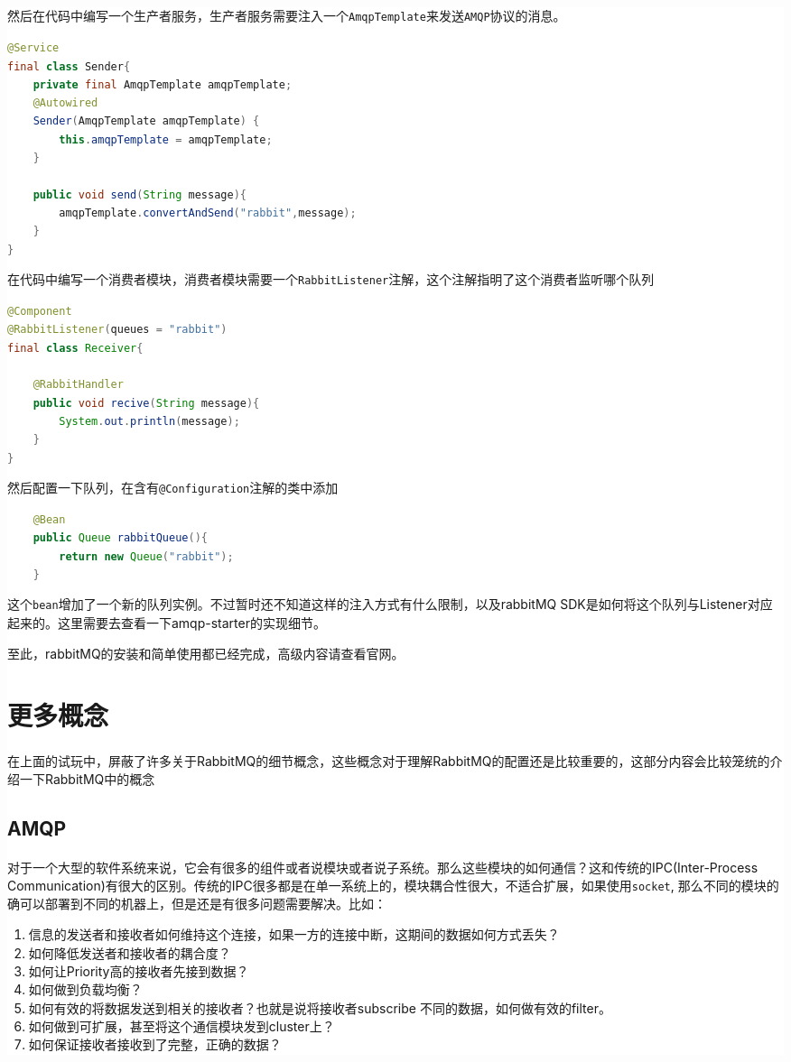 然后在代码中编写一个生产者服务，生产者服务需要注入一个`AmqpTemplate`来发送`AMQP`协议的消息。
```java
@Service
final class Sender{
	private final AmqpTemplate amqpTemplate;
	@Autowired
	Sender(AmqpTemplate amqpTemplate) {
		this.amqpTemplate = amqpTemplate;
	}

	public void send(String message){
		amqpTemplate.convertAndSend("rabbit",message);
	}
}
```

在代码中编写一个消费者模块，消费者模块需要一个`RabbitListener`注解，这个注解指明了这个消费者监听哪个队列
```java
@Component
@RabbitListener(queues = "rabbit")
final class Receiver{

	@RabbitHandler
	public void recive(String message){
		System.out.println(message);
	}
}
```

然后配置一下队列，在含有`@Configuration`注解的类中添加
```java
    @Bean
	public Queue rabbitQueue(){
		return new Queue("rabbit");
	}
```
这个`bean`增加了一个新的队列实例。不过暂时还不知道这样的注入方式有什么限制，以及rabbitMQ SDK是如何将这个队列与Listener对应起来的。这里需要去查看一下amqp-starter的实现细节。

至此，rabbitMQ的安装和简单使用都已经完成，高级内容请查看官网。

# 更多概念

在上面的试玩中，屏蔽了许多关于RabbitMQ的细节概念，这些概念对于理解RabbitMQ的配置还是比较重要的，这部分内容会比较笼统的介绍一下RabbitMQ中的概念

## AMQP

对于一个大型的软件系统来说，它会有很多的组件或者说模块或者说子系统。那么这些模块的如何通信？这和传统的IPC(Inter-Process Communication)有很大的区别。传统的IPC很多都是在单一系统上的，模块耦合性很大，不适合扩展，如果使用`socket`, 那么不同的模块的确可以部署到不同的机器上，但是还是有很多问题需要解决。比如：

 1. 信息的发送者和接收者如何维持这个连接，如果一方的连接中断，这期间的数据如何方式丢失？
 2. 如何降低发送者和接收者的耦合度？
 3. 如何让Priority高的接收者先接到数据？
 4. 如何做到负载均衡？
 5. 如何有效的将数据发送到相关的接收者？也就是说将接收者subscribe 不同的数据，如何做有效的filter。
 6. 如何做到可扩展，甚至将这个通信模块发到cluster上？
 7. 如何保证接收者接收到了完整，正确的数据？
